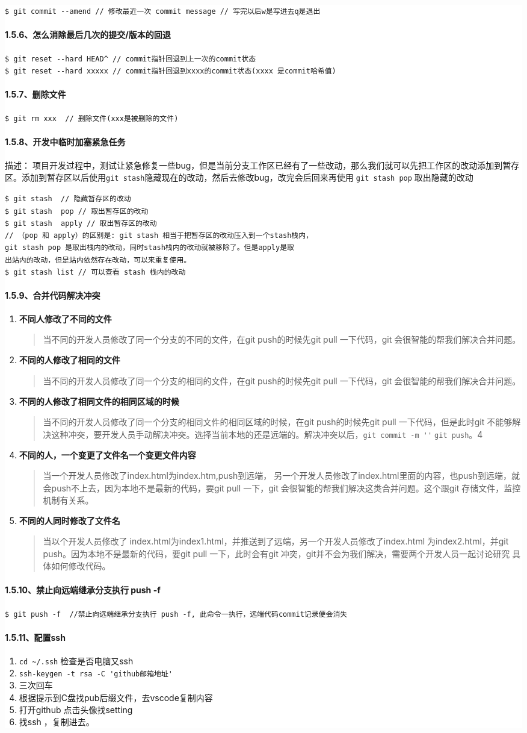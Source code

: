 ```
$ git commit --amend // 修改最近一次 commit message // 写完以后w是写进去q是退出
```

#### 1.5.6、怎么消除最后几次的提交/版本的回退

```
$ git reset --hard HEAD^ // commit指针回退到上一次的commit状态
$ git reset --hard xxxxx // commit指针回退到xxxx的commit状态(xxxx 是commit哈希值)
```

#### 1.5.7、删除文件

```
$ git rm xxx  // 删除文件(xxx是被删除的文件)
```

#### 1.5.8、开发中临时加塞紧急任务

描述： 项目开发过程中，测试让紧急修复一些bug，但是当前分支工作区已经有了一些改动，那么我们就可以先把工作区的改动添加到暂存区。添加到暂存区以后使用`git stash`隐藏现在的改动，然后去修改bug，改完会后回来再使用 `git stash pop` 取出隐藏的改动

```
$ git stash  // 隐藏暂存区的改动
$ git stash  pop // 取出暂存区的改动
$ git stash  apply // 取出暂存区的改动
// （pop 和 apply）的区别是: git stash 相当于把暂存区的改动压入到一个stash栈内， 
git stash pop 是取出栈内的改动，同时stash栈内的改动就被移除了。但是apply是取
出站内的改动，但是站内依然存在改动，可以来重复使用。
$ git stash list // 可以查看 stash 栈内的改动
```

#### 1.5.9、合并代码解决冲突

1. **不同人修改了不同的文件**

   >  当不同的开发人员修改了同一个分支的不同的文件，在git push的时候先git pull 一下代码，git 会很智能的帮我们解决合并问题。

2. **不同的人修改了相同的文件**

   >  当不同的开发人员修改了同一个分支的相同的文件，在git push的时候先git pull 一下代码，git 会很智能的帮我们解决合并问题。

3. **不同的人修改了相同文件的相同区域的时候**

   >  当不同的开发人员修改了同一个分支的相同文件的相同区域的时候，在git push的时候先git pull 一下代码，但是此时git 不能够解决这种冲突，要开发人员手动解决冲突。选择当前本地的还是远端的。解决冲突以后，`git commit -m ''` `git push`。4

4. **不同的人，一个变更了文件名一个变更文件内容**

   >  当一个开发人员修改了index.html为index.htm,push到远端， 另一个开发人员修改了index.html里面的内容，也push到远端，就会push不上去，因为本地不是最新的代码，要git pull 一下，git 会很智能的帮我们解决这类合并问题。这个跟git 存储文件，监控机制有关系。

5. **不同的人同时修改了文件名**

   >  当以个开发人员修改了 index.html为index1.html，并推送到了远端，另一个开发人员修改了index.html 为index2.html，并git push。因为本地不是最新的代码，要git pull 一下，此时会有git 冲突，git并不会为我们解决，需要两个开发人员一起讨论研究 具体如何修改代码。

#### 1.5.10、禁止向远端继承分支执行 push -f

```
$ git push -f  //禁止向远端继承分支执行 push -f, 此命令一执行，远端代码commit记录便会消失
```

#### 1.5.11、配置ssh

1. `cd ~/.ssh` 检查是否电脑又ssh
2. `ssh-keygen -t rsa -C 'github邮箱地址'`
3. 三次回车
4. 根据提示到C盘找pub后缀文件，去vscode复制内容
5. 打开github 点击头像找setting
6. 找ssh ，复制进去。
